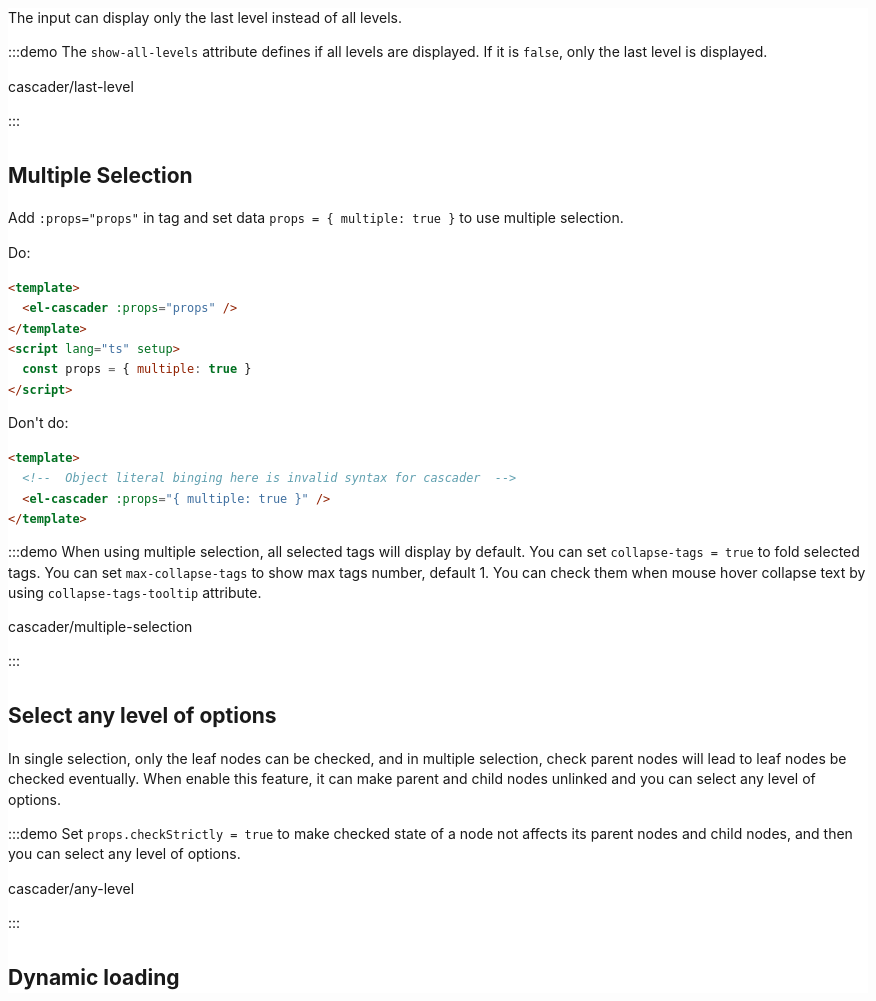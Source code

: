 The input can display only the last level instead of all levels.

:::demo The `show-all-levels` attribute defines if all levels are displayed. If it is `false`, only the last level is displayed.

cascader/last-level

:::

## Multiple Selection

Add `:props="props"` in tag and set data `props = { multiple: true }` to use multiple selection.

Do:

```html
<template>
  <el-cascader :props="props" />
</template>
<script lang="ts" setup>
  const props = { multiple: true }
</script>
```

Don't do:

```html
<template>
  <!--  Object literal binging here is invalid syntax for cascader  -->
  <el-cascader :props="{ multiple: true }" />
</template>
```

:::demo When using multiple selection, all selected tags will display by default. You can set `collapse-tags = true` to fold selected tags. You can set `max-collapse-tags` to show max tags number, default 1. You can check them when mouse hover collapse text by using `collapse-tags-tooltip` attribute.

cascader/multiple-selection

:::

## Select any level of options

In single selection, only the leaf nodes can be checked, and in multiple selection, check parent nodes will lead to leaf nodes be checked eventually. When enable this feature, it can make parent and child nodes unlinked and you can select any level of options.

:::demo Set `props.checkStrictly = true` to make checked state of a node not affects its parent nodes and child nodes, and then you can select any level of options.

cascader/any-level

:::

## Dynamic loading
